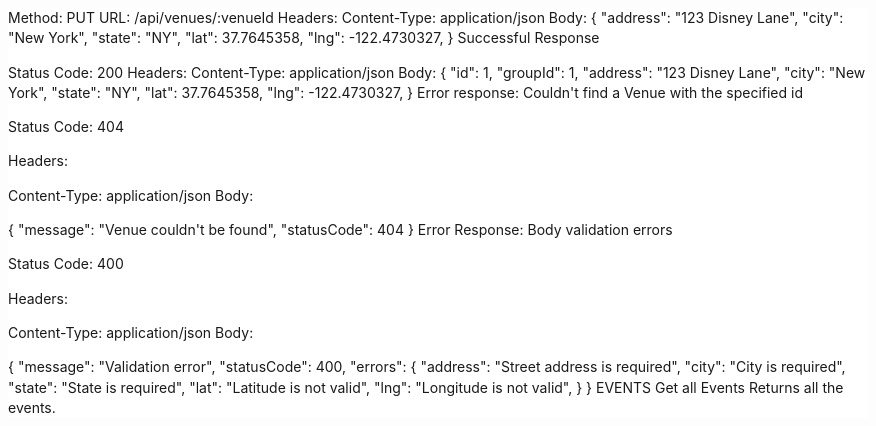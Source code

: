 Method: PUT
URL: /api/venues/:venueId
Headers:
Content-Type: application/json
Body:
{
  "address": "123 Disney Lane",
  "city": "New York",
  "state": "NY",
  "lat": 37.7645358,
  "lng": -122.4730327,
}
Successful Response

Status Code: 200
Headers:
Content-Type: application/json
Body:
{
  "id": 1,
  "groupId": 1,
  "address": "123 Disney Lane",
  "city": "New York",
  "state": "NY",
  "lat": 37.7645358,
  "lng": -122.4730327,
}
Error response: Couldn't find a Venue with the specified id

Status Code: 404

Headers:

Content-Type: application/json
Body:

{
  "message": "Venue couldn't be found",
  "statusCode": 404
}
Error Response: Body validation errors

Status Code: 400

Headers:

Content-Type: application/json
Body:

{
  "message": "Validation error",
  "statusCode": 400,
  "errors": {
    "address": "Street address is required",
    "city": "City is required",
    "state": "State is required",
    "lat": "Latitude is not valid",
    "lng": "Longitude is not valid",
  }
}
EVENTS
Get all Events
Returns all the events.
